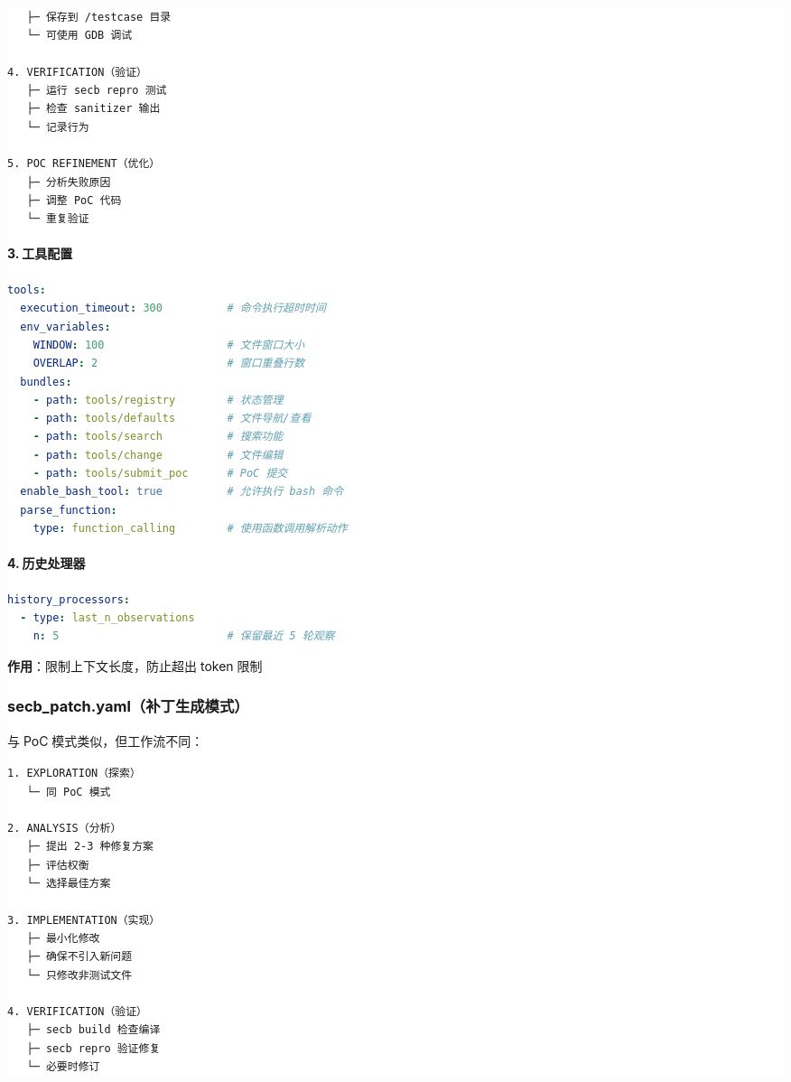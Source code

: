 ```
   ├─ 保存到 /testcase 目录
   └─ 可使用 GDB 调试

4. VERIFICATION（验证）
   ├─ 运行 secb repro 测试
   ├─ 检查 sanitizer 输出
   └─ 记录行为

5. POC REFINEMENT（优化）
   ├─ 分析失败原因
   ├─ 调整 PoC 代码
   └─ 重复验证
```

#### 3. **工具配置**

```yaml
tools:
  execution_timeout: 300          # 命令执行超时时间
  env_variables:
    WINDOW: 100                   # 文件窗口大小
    OVERLAP: 2                    # 窗口重叠行数
  bundles:
    - path: tools/registry        # 状态管理
    - path: tools/defaults        # 文件导航/查看
    - path: tools/search          # 搜索功能
    - path: tools/change          # 文件编辑
    - path: tools/submit_poc      # PoC 提交
  enable_bash_tool: true          # 允许执行 bash 命令
  parse_function:
    type: function_calling        # 使用函数调用解析动作
```

#### 4. **历史处理器**

```yaml
history_processors:
  - type: last_n_observations
    n: 5                          # 保留最近 5 轮观察
```

**作用**：限制上下文长度，防止超出 token 限制

### secb_patch.yaml（补丁生成模式）

与 PoC 模式类似，但工作流不同：

```
1. EXPLORATION（探索）
   └─ 同 PoC 模式

2. ANALYSIS（分析）
   ├─ 提出 2-3 种修复方案
   ├─ 评估权衡
   └─ 选择最佳方案

3. IMPLEMENTATION（实现）
   ├─ 最小化修改
   ├─ 确保不引入新问题
   └─ 只修改非测试文件

4. VERIFICATION（验证）
   ├─ secb build 检查编译
   ├─ secb repro 验证修复
   └─ 必要时修订

```